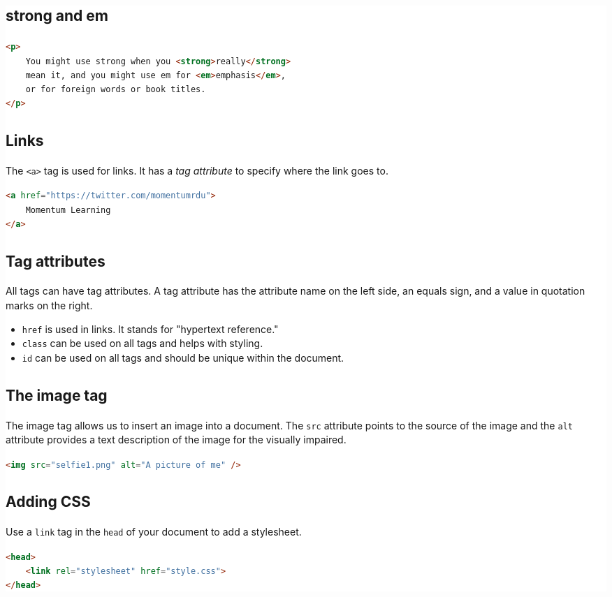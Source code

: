 

## strong and em

```html
<p>
    You might use strong when you <strong>really</strong>
    mean it, and you might use em for <em>emphasis</em>,
    or for foreign words or book titles.
</p>
```



## Links

The `<a>` tag is used for links. It has a _tag attribute_ to specify where the link goes to.

```html
<a href="https://twitter.com/momentumrdu">
    Momentum Learning
</a>
```



## Tag attributes

All tags can have tag attributes. A tag attribute has the attribute name on the left side, an equals sign, and a value in quotation marks on the right.

* `href` is used in links. It stands for "hypertext reference."
* `class` can be used on all tags and helps with styling.
* `id` can be used on all tags and should be unique within the document.



## The image tag

The image tag allows us to insert an image into a document. The `src` attribute points to the source of the image and the `alt` attribute provides a text description of the image for the visually impaired.

```html
<img src="selfie1.png" alt="A picture of me" />
```



## Adding CSS

Use a `link` tag in the `head` of your document to add a stylesheet.

```html
<head>
    <link rel="stylesheet" href="style.css">
</head>
```
